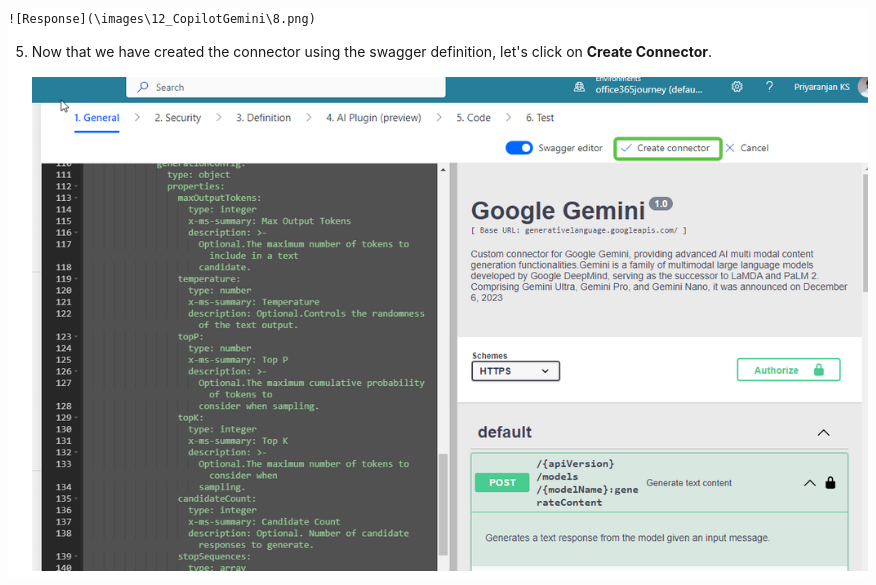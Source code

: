     ![Response](\images\12_CopilotGemini\8.png)

5. Now that we have created the connector using the swagger definition, let's click on **Create Connector**.

    ![Create Connector](\images\12_CopilotGemini\9.png)